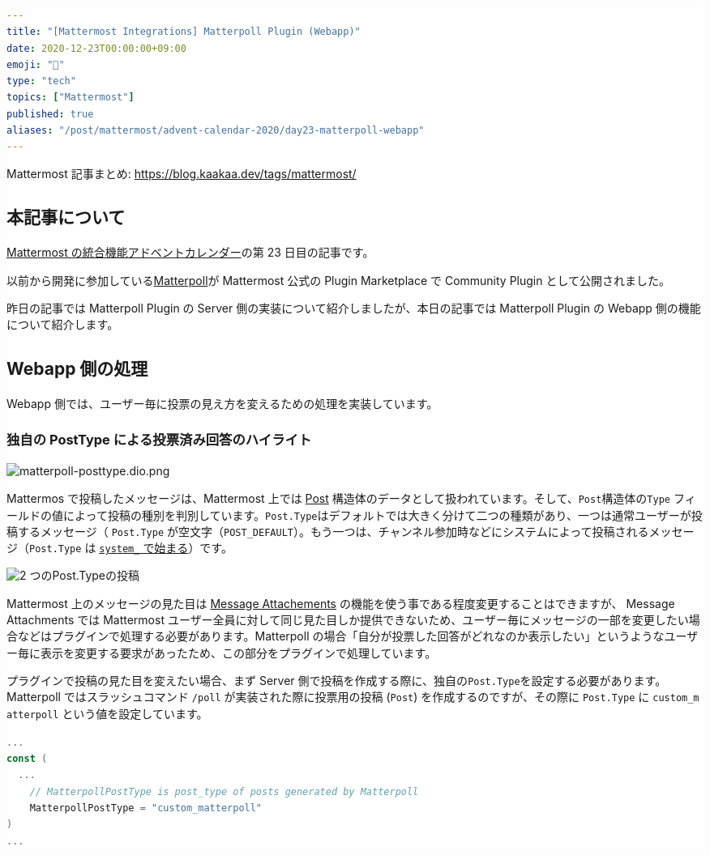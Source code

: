 ```yaml
---
title: "[Mattermost Integrations] Matterpoll Plugin (Webapp)"
date: 2020-12-23T00:00:00+09:00
emoji: "📆"
type: "tech"
topics: ["Mattermost"]
published: true
aliases: "/post/mattermost/advent-calendar-2020/day23-matterpoll-webapp"
---
```


Mattermost 記事まとめ: https://blog.kaakaa.dev/tags/mattermost/

## 本記事について

[Mattermost の統合機能アドベントカレンダー](https://qiita.com/advent-calendar/2020/mattermost-integrations)の第 23 日目の記事です。

以前から開発に参加している[Matterpoll](https://github.com/matterpoll/matterpoll)が Mattermost 公式の Plugin Marketplace で Community Plugin として公開されました。

昨日の記事では Matterpoll Plugin の Server 側の実装について紹介しましたが、本日の記事では Matterpoll Plugin の Webapp 側の機能について紹介します。

## Webapp 側の処理

Webapp 側では、ユーザー毎に投票の見え方を変えるための処理を実装しています。

### 独自の PostType による投票済み回答のハイライト

![matterpoll-posttype.dio.png](https://blog.kaakaa.dev/images/posts/advent-calendar-2020/day23/matterpoll-posttype.dio.png)

Mattermos で投稿したメッセージは、Mattermost 上では [Post](<[https://github.com/mattermost/mattermost-server/blob/master/model/post.go#L72](https://github.com/mattermost/mattermost-server/blob/master/model/post.go#L72)>) 構造体のデータとして扱われています。そして、`Post`構造体の`Type` フィールドの値によって投稿の種別を判別しています。`Post.Type`はデフォルトでは大きく分けて二つの種類があり、一つは通常ユーザーが投稿するメッセージ（ `Post.Type` が空文字（`POST_DEFAULT`）。もう一つは、チャンネル参加時などにシステムによって投稿されるメッセージ（`Post.Type` は [`system_` で始まる](<[https://github.com/mattermost/mattermost-server/blob/master/model/post.go#L22](https://github.com/mattermost/mattermost-server/blob/master/model/post.go#L22)>)）です。

![2 つのPost.Typeの投稿](https://blog.kaakaa.dev/images/posts/advent-calendar-2020/day23/posttype-sample.png)

Mattermost 上のメッセージの見た目は [Message Attachements](<[https://docs.mattermost.com/developer/message-attachments.html](https://docs.mattermost.com/developer/message-attachments.html)>) の機能を使う事である程度変更することはできますが、 Message Attachments では Mattermost ユーザー全員に対して同じ見た目しか提供できないため、ユーザー毎にメッセージの一部を変更したい場合などはプラグインで処理する必要があります。Matterpoll の場合「自分が投票した回答がどれなのか表示したい」というようなユーザー毎に表示を変更する要求があったため、この部分をプラグインで処理しています。

プラグインで投稿の見た目を変えたい場合、まず Server 側で投稿を作成する際に、独自の`Post.Type`を設定する必要があります。Matterpoll ではスラッシュコマンド `/poll` が実装された際に投票用の投稿 (`Post`) を作成するのですが、その際に `Post.Type` に `custom_matterpoll` という値を設定しています。

```go:server/plugin/plugin.go
...
const (
  ...
	// MatterpollPostType is post_type of posts generated by Matterpoll
	MatterpollPostType = "custom_matterpoll"
)
...
```
